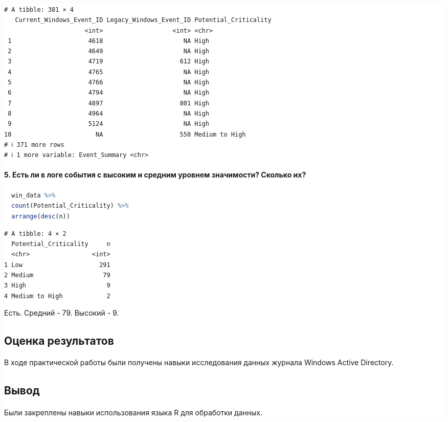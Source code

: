     # A tibble: 381 × 4
       Current_Windows_Event_ID Legacy_Windows_Event_ID Potential_Criticality
                          <int>                   <int> <chr>                
     1                     4618                      NA High                 
     2                     4649                      NA High                 
     3                     4719                     612 High                 
     4                     4765                      NA High                 
     5                     4766                      NA High                 
     6                     4794                      NA High                 
     7                     4897                     801 High                 
     8                     4964                      NA High                 
     9                     5124                      NA High                 
    10                       NA                     550 Medium to High       
    # ℹ 371 more rows
    # ℹ 1 more variable: Event_Summary <chr>

#### 5. Есть ли в логе события с высоким и средним уровнем значимости? Сколько их?

``` r
  win_data %>%
  count(Potential_Criticality) %>%
  arrange(desc(n))
```

    # A tibble: 4 × 2
      Potential_Criticality     n
      <chr>                 <int>
    1 Low                     291
    2 Medium                   79
    3 High                      9
    4 Medium to High            2

Есть. 
Средний - 79.
Высокий - 9.

## Оценка результатов

В ходе практической работы были получены навыки исследования данных
журнала Windows Active Directory.

## Вывод

Были закреплены навыки использования языка R для обработки данных.
